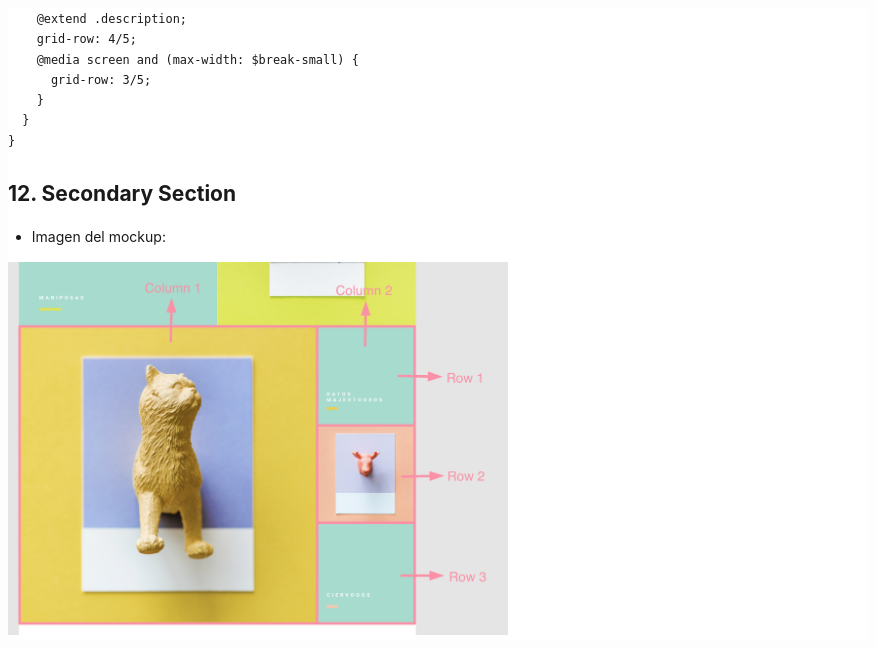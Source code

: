 ```
    @extend .description;
    grid-row: 4/5;
    @media screen and (max-width: $break-small) {
      grid-row: 3/5;
    }
  }
}
```

## 12. Secondary Section

* Imagen del mockup:

<img src="./readme-assets/cat-section-web.png" alt="Cat Section Web" width="500" />
